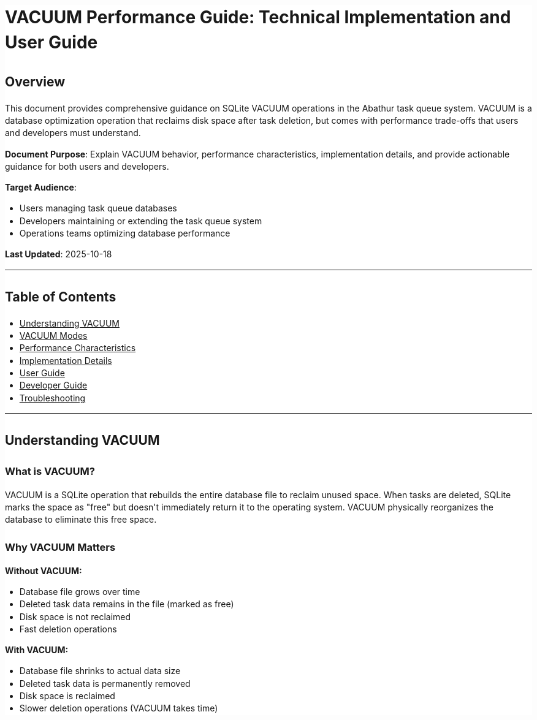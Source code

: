 # VACUUM Performance Guide: Technical Implementation and User Guide

## Overview

This document provides comprehensive guidance on SQLite VACUUM operations in the Abathur task queue system. VACUUM is a database optimization operation that reclaims disk space after task deletion, but comes with performance trade-offs that users and developers must understand.

**Document Purpose**: Explain VACUUM behavior, performance characteristics, implementation details, and provide actionable guidance for both users and developers.

**Target Audience**:
- Users managing task queue databases
- Developers maintaining or extending the task queue system
- Operations teams optimizing database performance

**Last Updated**: 2025-10-18

---

## Table of Contents

- [Understanding VACUUM](#understanding-vacuum)
- [VACUUM Modes](#vacuum-modes)
- [Performance Characteristics](#performance-characteristics)
- [Implementation Details](#implementation-details)
- [User Guide](#user-guide)
- [Developer Guide](#developer-guide)
- [Troubleshooting](#troubleshooting)

---

## Understanding VACUUM

### What is VACUUM?

VACUUM is a SQLite operation that rebuilds the entire database file to reclaim unused space. When tasks are deleted, SQLite marks the space as "free" but doesn't immediately return it to the operating system. VACUUM physically reorganizes the database to eliminate this free space.

### Why VACUUM Matters

**Without VACUUM:**
- Database file grows over time
- Deleted task data remains in the file (marked as free)
- Disk space is not reclaimed
- Fast deletion operations

**With VACUUM:**
- Database file shrinks to actual data size
- Deleted task data is permanently removed
- Disk space is reclaimed
- Slower deletion operations (VACUUM takes time)
